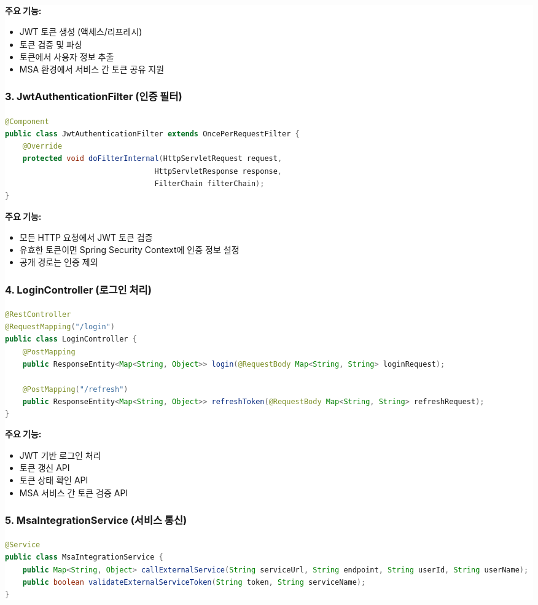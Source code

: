 **주요 기능:**
- JWT 토큰 생성 (액세스/리프레시)
- 토큰 검증 및 파싱
- 토큰에서 사용자 정보 추출
- MSA 환경에서 서비스 간 토큰 공유 지원

### 3. JwtAuthenticationFilter (인증 필터)
```java
@Component
public class JwtAuthenticationFilter extends OncePerRequestFilter {
    @Override
    protected void doFilterInternal(HttpServletRequest request, 
                                  HttpServletResponse response, 
                                  FilterChain filterChain);
}
```

**주요 기능:**
- 모든 HTTP 요청에서 JWT 토큰 검증
- 유효한 토큰이면 Spring Security Context에 인증 정보 설정
- 공개 경로는 인증 제외

### 4. LoginController (로그인 처리)
```java
@RestController
@RequestMapping("/login")
public class LoginController {
    @PostMapping
    public ResponseEntity<Map<String, Object>> login(@RequestBody Map<String, String> loginRequest);
    
    @PostMapping("/refresh")
    public ResponseEntity<Map<String, Object>> refreshToken(@RequestBody Map<String, String> refreshRequest);
}
```

**주요 기능:**
- JWT 기반 로그인 처리
- 토큰 갱신 API
- 토큰 상태 확인 API
- MSA 서비스 간 토큰 검증 API

### 5. MsaIntegrationService (서비스 통신)
```java
@Service
public class MsaIntegrationService {
    public Map<String, Object> callExternalService(String serviceUrl, String endpoint, String userId, String userName);
    public boolean validateExternalServiceToken(String token, String serviceName);
}
```
